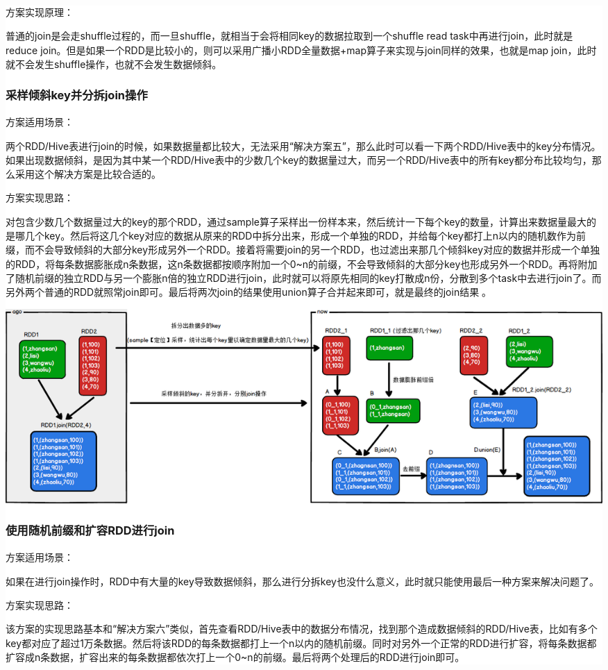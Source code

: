 方案实现原理：

普通的join是会走shuffle过程的，而一旦shuffle，就相当于会将相同key的数据拉取到一个shuffle read task中再进行join，此时就是reduce join。但是如果一个RDD是比较小的，则可以采用广播小RDD全量数据+map算子来实现与join同样的效果，也就是map join，此时就不会发生shuffle操作，也就不会发生数据倾斜。

### 采样倾斜key并分拆join操作

方案适用场景：

两个RDD/Hive表进行join的时候，如果数据量都比较大，无法采用“解决方案五”，那么此时可以看一下两个RDD/Hive表中的key分布情况。如果出现数据倾斜，是因为其中某一个RDD/Hive表中的少数几个key的数据量过大，而另一个RDD/Hive表中的所有key都分布比较均匀，那么采用这个解决方案是比较合适的。

方案实现思路：

对包含少数几个数据量过大的key的那个RDD，通过sample算子采样出一份样本来，然后统计一下每个key的数量，计算出来数据量最大的是哪几个key。然后将这几个key对应的数据从原来的RDD中拆分出来，形成一个单独的RDD，并给每个key都打上n以内的随机数作为前缀，而不会导致倾斜的大部分key形成另外一个RDD。接着将需要join的另一个RDD，也过滤出来那几个倾斜key对应的数据并形成一个单独的RDD，将每条数据膨胀成n条数据，这n条数据都按顺序附加一个0~n的前缀，不会导致倾斜的大部分key也形成另外一个RDD。再将附加了随机前缀的独立RDD与另一个膨胀n倍的独立RDD进行join，此时就可以将原先相同的key打散成n份，分散到多个task中去进行join了。而另外两个普通的RDD就照常join即可。最后将两次join的结果使用union算子合并起来即可，就是最终的join结果	。

![spark优化之采样倾斜key并分拆join操作](%E8%BD%A6%E6%B5%81%E9%87%8F%E9%A1%B9%E7%9B%AE%E9%97%AE%E9%A2%98.assets/spark%E4%BC%98%E5%8C%96%E4%B9%8B%E9%87%87%E6%A0%B7%E5%80%BE%E6%96%9Ckey%E5%B9%B6%E5%88%86%E6%8B%86join%E6%93%8D%E4%BD%9C.png)

### 使用随机前缀和扩容RDD进行join

方案适用场景：

如果在进行join操作时，RDD中有大量的key导致数据倾斜，那么进行分拆key也没什么意义，此时就只能使用最后一种方案来解决问题了。

方案实现思路：

该方案的实现思路基本和“解决方案六”类似，首先查看RDD/Hive表中的数据分布情况，找到那个造成数据倾斜的RDD/Hive表，比如有多个key都对应了超过1万条数据。然后将该RDD的每条数据都打上一个n以内的随机前缀。同时对另外一个正常的RDD进行扩容，将每条数据都扩容成n条数据，扩容出来的每条数据都依次打上一个0~n的前缀。最后将两个处理后的RDD进行join即可。
